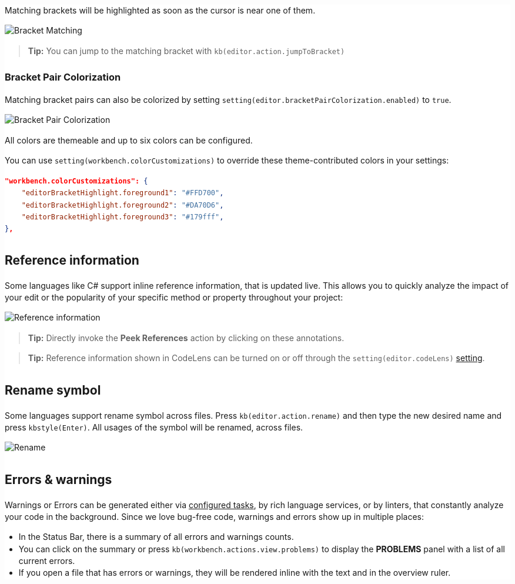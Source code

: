 Matching brackets will be highlighted as soon as the cursor is near one of them.

![Bracket Matching](images/editingevolved/brackets.png)

> **Tip:** You can jump to the matching bracket with `kb(editor.action.jumpToBracket)`

### Bracket Pair Colorization

Matching bracket pairs can also be colorized by setting `setting(editor.bracketPairColorization.enabled)` to `true`.

![Bracket Pair Colorization](images/editingevolved/bracket-pair-colorization-on-off.drawio.png)

All colors are themeable and up to six colors can be configured.

You can use `setting(workbench.colorCustomizations)` to override these theme-contributed colors in your settings:

```json
"workbench.colorCustomizations": {
    "editorBracketHighlight.foreground1": "#FFD700",
    "editorBracketHighlight.foreground2": "#DA70D6",
    "editorBracketHighlight.foreground3": "#179fff",
},
```

## Reference information

Some languages like C# support inline reference information, that is updated live. This allows you to quickly analyze the impact of your edit or the popularity of your specific method or property throughout your project:

![Reference information](images/editingevolved/referenceinfo.png)

> **Tip:** Directly invoke the **Peek References** action by clicking on these annotations.

> **Tip:** Reference information shown in CodeLens can be turned on or off through the `setting(editor.codeLens)` [setting](/docs/getstarted/settings.md).

## Rename symbol

Some languages support rename symbol across files. Press `kb(editor.action.rename)` and then type the new desired name and press `kbstyle(Enter)`. All usages of the symbol will be renamed, across files.

![Rename](images/editingevolved/rename.png)

## Errors & warnings

Warnings or Errors can be generated either via [configured tasks](/docs/editor/tasks.md), by rich language services, or by linters, that constantly analyze your code in the background. Since we love bug-free code, warnings and errors show up in multiple places:

* In the Status Bar, there is a summary of all errors and warnings counts.
* You can click on the summary or press `kb(workbench.actions.view.problems)` to display the **PROBLEMS** panel with a list of all current errors.
* If you open a file that has errors or warnings, they will be rendered inline with the text and in the overview ruler.
